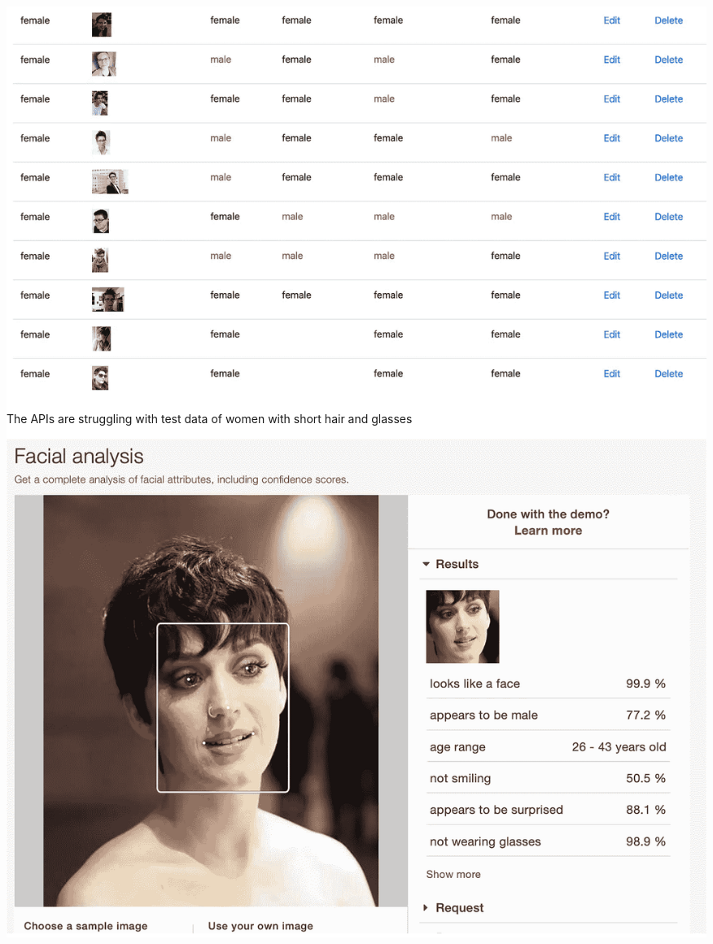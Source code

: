 ![](img/5567b012bf8afdadf975d657bc048b2f.png)

The APIs are struggling with test data of women with short hair and glasses

![](img/1ac7c1b18480b353944874de9bbf512a.png)
